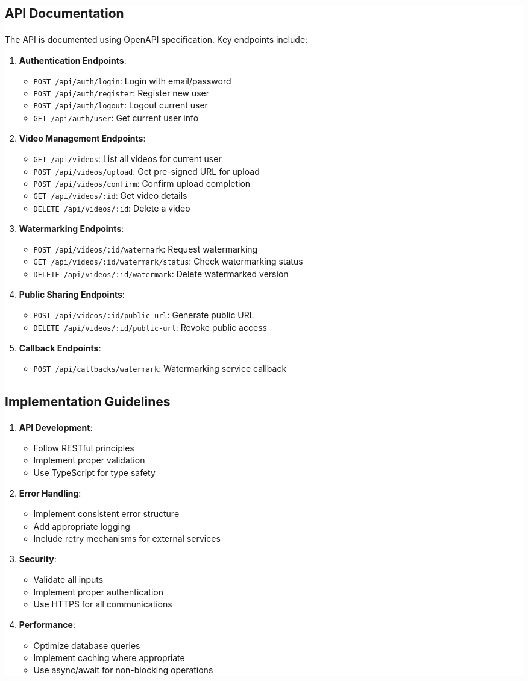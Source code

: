 ## API Documentation

The API is documented using OpenAPI specification. Key endpoints include:

1. **Authentication Endpoints**:
   - `POST /api/auth/login`: Login with email/password
   - `POST /api/auth/register`: Register new user
   - `POST /api/auth/logout`: Logout current user
   - `GET /api/auth/user`: Get current user info

2. **Video Management Endpoints**:
   - `GET /api/videos`: List all videos for current user
   - `POST /api/videos/upload`: Get pre-signed URL for upload
   - `POST /api/videos/confirm`: Confirm upload completion
   - `GET /api/videos/:id`: Get video details
   - `DELETE /api/videos/:id`: Delete a video

3. **Watermarking Endpoints**:
   - `POST /api/videos/:id/watermark`: Request watermarking
   - `GET /api/videos/:id/watermark/status`: Check watermarking status
   - `DELETE /api/videos/:id/watermark`: Delete watermarked version

4. **Public Sharing Endpoints**:
   - `POST /api/videos/:id/public-url`: Generate public URL
   - `DELETE /api/videos/:id/public-url`: Revoke public access

5. **Callback Endpoints**:
   - `POST /api/callbacks/watermark`: Watermarking service callback

## Implementation Guidelines

1. **API Development**:
   - Follow RESTful principles
   - Implement proper validation
   - Use TypeScript for type safety

2. **Error Handling**:
   - Implement consistent error structure
   - Add appropriate logging
   - Include retry mechanisms for external services

3. **Security**:
   - Validate all inputs
   - Implement proper authentication
   - Use HTTPS for all communications

4. **Performance**:
   - Optimize database queries
   - Implement caching where appropriate
   - Use async/await for non-blocking operations
